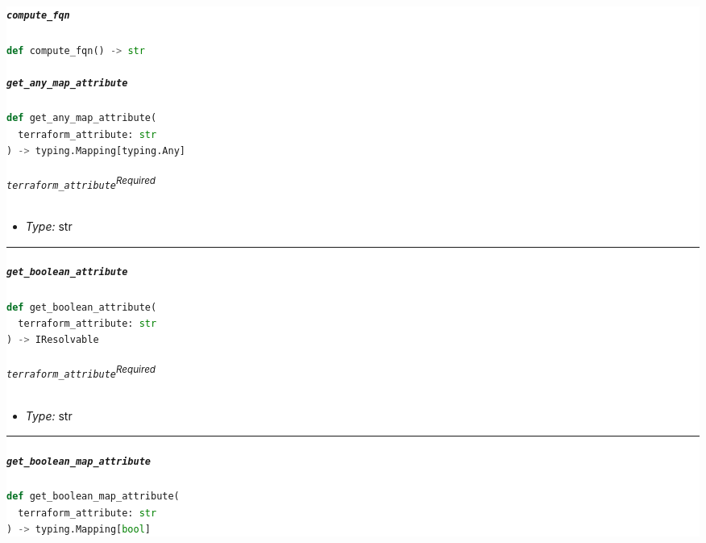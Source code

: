 
##### `compute_fqn` <a name="compute_fqn" id="rhizo-co-terraform-provider-oci.budgetBudget.BudgetBudgetTimeoutsOutputReference.computeFqn"></a>

```python
def compute_fqn() -> str
```

##### `get_any_map_attribute` <a name="get_any_map_attribute" id="rhizo-co-terraform-provider-oci.budgetBudget.BudgetBudgetTimeoutsOutputReference.getAnyMapAttribute"></a>

```python
def get_any_map_attribute(
  terraform_attribute: str
) -> typing.Mapping[typing.Any]
```

###### `terraform_attribute`<sup>Required</sup> <a name="terraform_attribute" id="rhizo-co-terraform-provider-oci.budgetBudget.BudgetBudgetTimeoutsOutputReference.getAnyMapAttribute.parameter.terraformAttribute"></a>

- *Type:* str

---

##### `get_boolean_attribute` <a name="get_boolean_attribute" id="rhizo-co-terraform-provider-oci.budgetBudget.BudgetBudgetTimeoutsOutputReference.getBooleanAttribute"></a>

```python
def get_boolean_attribute(
  terraform_attribute: str
) -> IResolvable
```

###### `terraform_attribute`<sup>Required</sup> <a name="terraform_attribute" id="rhizo-co-terraform-provider-oci.budgetBudget.BudgetBudgetTimeoutsOutputReference.getBooleanAttribute.parameter.terraformAttribute"></a>

- *Type:* str

---

##### `get_boolean_map_attribute` <a name="get_boolean_map_attribute" id="rhizo-co-terraform-provider-oci.budgetBudget.BudgetBudgetTimeoutsOutputReference.getBooleanMapAttribute"></a>

```python
def get_boolean_map_attribute(
  terraform_attribute: str
) -> typing.Mapping[bool]
```
